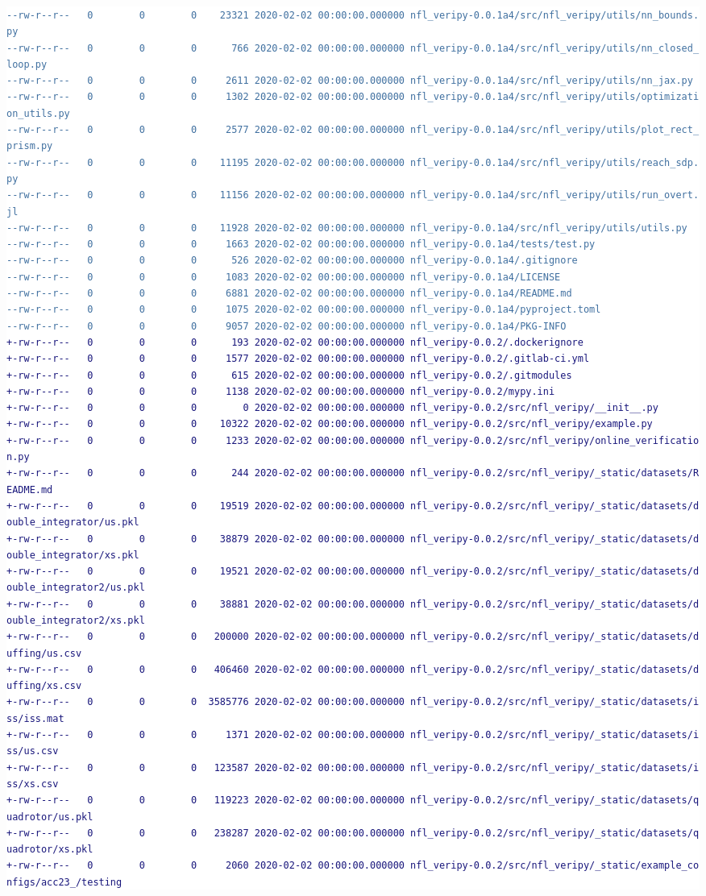 ```diff
--rw-r--r--   0        0        0    23321 2020-02-02 00:00:00.000000 nfl_veripy-0.0.1a4/src/nfl_veripy/utils/nn_bounds.py
--rw-r--r--   0        0        0      766 2020-02-02 00:00:00.000000 nfl_veripy-0.0.1a4/src/nfl_veripy/utils/nn_closed_loop.py
--rw-r--r--   0        0        0     2611 2020-02-02 00:00:00.000000 nfl_veripy-0.0.1a4/src/nfl_veripy/utils/nn_jax.py
--rw-r--r--   0        0        0     1302 2020-02-02 00:00:00.000000 nfl_veripy-0.0.1a4/src/nfl_veripy/utils/optimization_utils.py
--rw-r--r--   0        0        0     2577 2020-02-02 00:00:00.000000 nfl_veripy-0.0.1a4/src/nfl_veripy/utils/plot_rect_prism.py
--rw-r--r--   0        0        0    11195 2020-02-02 00:00:00.000000 nfl_veripy-0.0.1a4/src/nfl_veripy/utils/reach_sdp.py
--rw-r--r--   0        0        0    11156 2020-02-02 00:00:00.000000 nfl_veripy-0.0.1a4/src/nfl_veripy/utils/run_overt.jl
--rw-r--r--   0        0        0    11928 2020-02-02 00:00:00.000000 nfl_veripy-0.0.1a4/src/nfl_veripy/utils/utils.py
--rw-r--r--   0        0        0     1663 2020-02-02 00:00:00.000000 nfl_veripy-0.0.1a4/tests/test.py
--rw-r--r--   0        0        0      526 2020-02-02 00:00:00.000000 nfl_veripy-0.0.1a4/.gitignore
--rw-r--r--   0        0        0     1083 2020-02-02 00:00:00.000000 nfl_veripy-0.0.1a4/LICENSE
--rw-r--r--   0        0        0     6881 2020-02-02 00:00:00.000000 nfl_veripy-0.0.1a4/README.md
--rw-r--r--   0        0        0     1075 2020-02-02 00:00:00.000000 nfl_veripy-0.0.1a4/pyproject.toml
--rw-r--r--   0        0        0     9057 2020-02-02 00:00:00.000000 nfl_veripy-0.0.1a4/PKG-INFO
+-rw-r--r--   0        0        0      193 2020-02-02 00:00:00.000000 nfl_veripy-0.0.2/.dockerignore
+-rw-r--r--   0        0        0     1577 2020-02-02 00:00:00.000000 nfl_veripy-0.0.2/.gitlab-ci.yml
+-rw-r--r--   0        0        0      615 2020-02-02 00:00:00.000000 nfl_veripy-0.0.2/.gitmodules
+-rw-r--r--   0        0        0     1138 2020-02-02 00:00:00.000000 nfl_veripy-0.0.2/mypy.ini
+-rw-r--r--   0        0        0        0 2020-02-02 00:00:00.000000 nfl_veripy-0.0.2/src/nfl_veripy/__init__.py
+-rw-r--r--   0        0        0    10322 2020-02-02 00:00:00.000000 nfl_veripy-0.0.2/src/nfl_veripy/example.py
+-rw-r--r--   0        0        0     1233 2020-02-02 00:00:00.000000 nfl_veripy-0.0.2/src/nfl_veripy/online_verification.py
+-rw-r--r--   0        0        0      244 2020-02-02 00:00:00.000000 nfl_veripy-0.0.2/src/nfl_veripy/_static/datasets/README.md
+-rw-r--r--   0        0        0    19519 2020-02-02 00:00:00.000000 nfl_veripy-0.0.2/src/nfl_veripy/_static/datasets/double_integrator/us.pkl
+-rw-r--r--   0        0        0    38879 2020-02-02 00:00:00.000000 nfl_veripy-0.0.2/src/nfl_veripy/_static/datasets/double_integrator/xs.pkl
+-rw-r--r--   0        0        0    19521 2020-02-02 00:00:00.000000 nfl_veripy-0.0.2/src/nfl_veripy/_static/datasets/double_integrator2/us.pkl
+-rw-r--r--   0        0        0    38881 2020-02-02 00:00:00.000000 nfl_veripy-0.0.2/src/nfl_veripy/_static/datasets/double_integrator2/xs.pkl
+-rw-r--r--   0        0        0   200000 2020-02-02 00:00:00.000000 nfl_veripy-0.0.2/src/nfl_veripy/_static/datasets/duffing/us.csv
+-rw-r--r--   0        0        0   406460 2020-02-02 00:00:00.000000 nfl_veripy-0.0.2/src/nfl_veripy/_static/datasets/duffing/xs.csv
+-rw-r--r--   0        0        0  3585776 2020-02-02 00:00:00.000000 nfl_veripy-0.0.2/src/nfl_veripy/_static/datasets/iss/iss.mat
+-rw-r--r--   0        0        0     1371 2020-02-02 00:00:00.000000 nfl_veripy-0.0.2/src/nfl_veripy/_static/datasets/iss/us.csv
+-rw-r--r--   0        0        0   123587 2020-02-02 00:00:00.000000 nfl_veripy-0.0.2/src/nfl_veripy/_static/datasets/iss/xs.csv
+-rw-r--r--   0        0        0   119223 2020-02-02 00:00:00.000000 nfl_veripy-0.0.2/src/nfl_veripy/_static/datasets/quadrotor/us.pkl
+-rw-r--r--   0        0        0   238287 2020-02-02 00:00:00.000000 nfl_veripy-0.0.2/src/nfl_veripy/_static/datasets/quadrotor/xs.pkl
+-rw-r--r--   0        0        0     2060 2020-02-02 00:00:00.000000 nfl_veripy-0.0.2/src/nfl_veripy/_static/example_configs/acc23_/testing
```